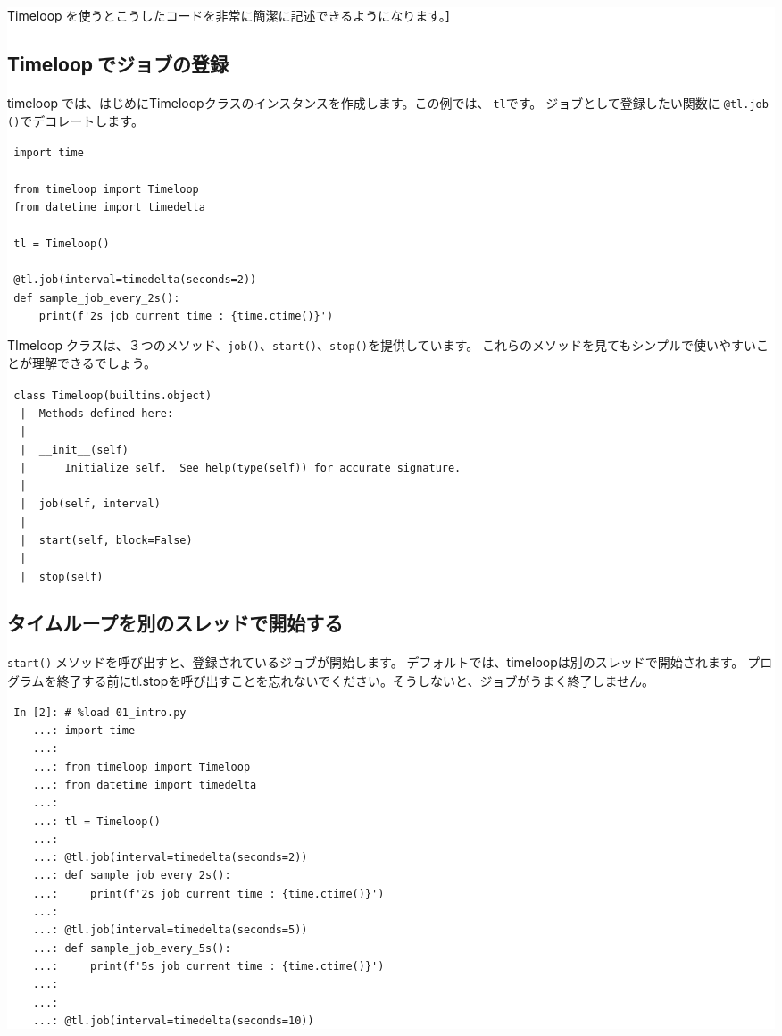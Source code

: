 ```

```

Timeloop を使うとこうしたコードを非常に簡潔に記述できるようになります。]

## Timeloop でジョブの登録
timeloop では、はじめにTimeloopクラスのインスタンスを作成します。この例では、 `tl`です。
ジョブとして登録したい関数に `@tl.job()`でデコレートします。

```
 import time

 from timeloop import Timeloop
 from datetime import timedelta

 tl = Timeloop()

 @tl.job(interval=timedelta(seconds=2))
 def sample_job_every_2s():
     print(f'2s job current time : {time.ctime()}')

```

TImeloop クラスは、３つのメソッド、`job()`、`start()`、`stop()`を提供しています。
これらのメソッドを見てもシンプルで使いやすいことが理解できるでしょう。

```
 class Timeloop(builtins.object)
  |  Methods defined here:
  |
  |  __init__(self)
  |      Initialize self.  See help(type(self)) for accurate signature.
  |
  |  job(self, interval)
  |
  |  start(self, block=False)
  |
  |  stop(self)
```

## タイムループを別のスレッドで開始する

 `start()` メソッドを呼び出すと、登録されているジョブが開始します。
デフォルトでは、timeloopは別のスレッドで開始されます。
プログラムを終了する前にtl.stopを呼び出すことを忘れないでください。そうしないと、ジョブがうまく終了しません。

```
 In [2]: # %load 01_intro.py
    ...: import time
    ...:
    ...: from timeloop import Timeloop
    ...: from datetime import timedelta
    ...:
    ...: tl = Timeloop()
    ...:
    ...: @tl.job(interval=timedelta(seconds=2))
    ...: def sample_job_every_2s():
    ...:     print(f'2s job current time : {time.ctime()}')
    ...:
    ...: @tl.job(interval=timedelta(seconds=5))
    ...: def sample_job_every_5s():
    ...:     print(f'5s job current time : {time.ctime()}')
    ...:
    ...:
    ...: @tl.job(interval=timedelta(seconds=10))
```
